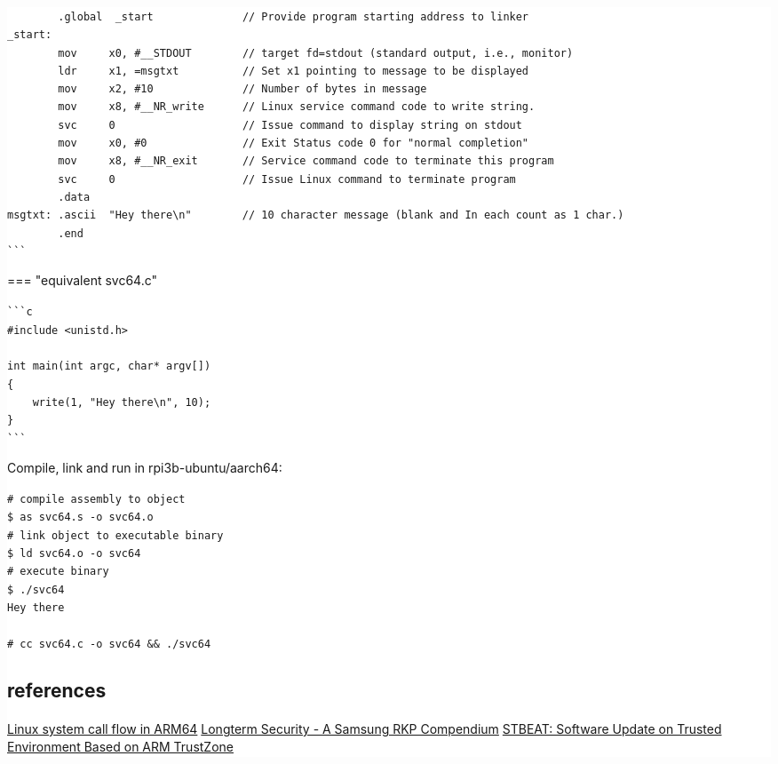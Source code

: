             .global  _start              // Provide program starting address to linker
    _start:
            mov     x0, #__STDOUT        // target fd=stdout (standard output, i.e., monitor)
            ldr     x1, =msgtxt          // Set x1 pointing to message to be displayed
            mov     x2, #10              // Number of bytes in message
            mov     x8, #__NR_write      // Linux service command code to write string.
            svc     0                    // Issue command to display string on stdout
            mov     x0, #0               // Exit Status code 0 for "normal completion"
            mov     x8, #__NR_exit       // Service command code to terminate this program
            svc     0                    // Issue Linux command to terminate program
            .data
    msgtxt: .ascii  "Hey there\n"        // 10 character message (blank and In each count as 1 char.)
            .end
    ```

=== "equivalent svc64.c"

    ```c
    #include <unistd.h>

    int main(int argc, char* argv[])
    {
        write(1, "Hey there\n", 10);
    }
    ```

Compile, link and run in rpi3b-ubuntu/aarch64:

```Shell
# compile assembly to object
$ as svc64.s -o svc64.o
# link object to executable binary
$ ld svc64.o -o svc64
# execute binary
$ ./svc64
Hey there

# cc svc64.c -o svc64 && ./svc64
```

## references

[Linux system call flow in ARM64](https://embeddedvenkatpari.blogspot.com/2022/03/linux-system-call-flow-in-arm64.html)
[Longterm Security - A Samsung RKP Compendium](https://blog.longterm.io/samsung_rkp.html)
[STBEAT: Software Update on Trusted Environment Based on ARM TrustZone](https://www.researchgate.net/publication/364706816_STBEAT_Software_Update_on_Trusted_Environment_Based_on_ARM_TrustZone)

[^1]:[ARM Assembly Language: Fundamentals and Techniques, 2nd Edition](https://www.oreilly.com/library/view/arm-assembly-language/9781482229851/) | Chapter 14: Exception Handling : ARM7TDMI - 14.8 PROCEDURES FOR HANDLING EXCEPTIONS - 14.8.5 SVCs

[^2]:[Blue Fox: Arm Assembly Internals and Reverse Engineering](https://www.amazon.com/Blue-Fox-Assembly-Internals-Analysis/dp/1119745306) | Chapter 3 OS Fundamentals - OS Architecture Overview - User Mode vs. Kernel Mode, System Calls

[^3]: [Programming with 64-Bit ARM Assembly Language](https://www.amazon.com/Programming-64-Bit-ARM-Assembly-Language/dp/1484258800/) | Chapter 1: Getting Started - Hello World - Assembly Instructions
